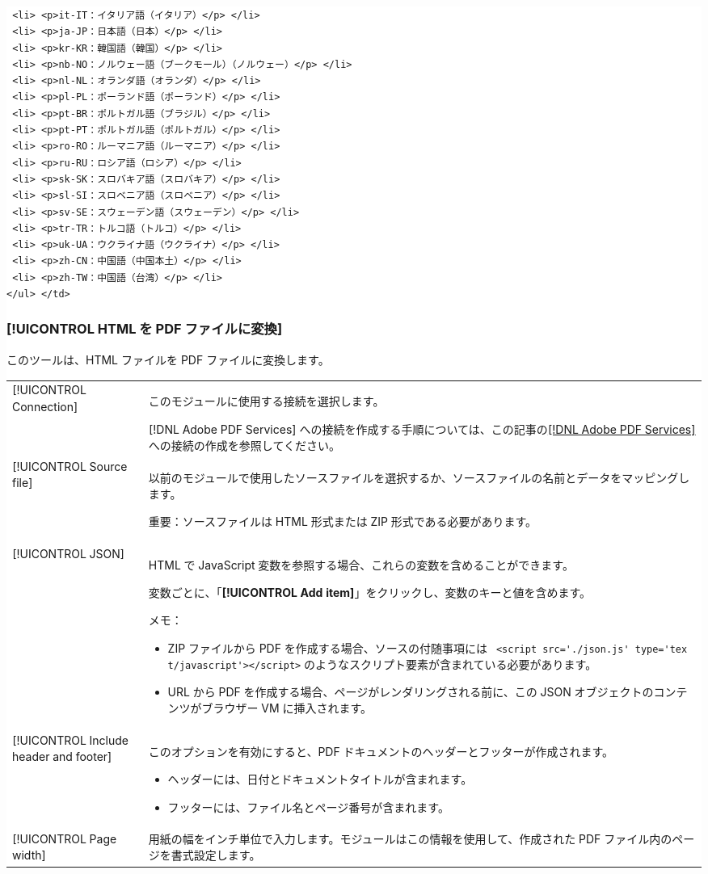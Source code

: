      <li> <p>it-IT：イタリア語（イタリア）</p> </li> 
     <li> <p>ja-JP：日本語（日本）</p> </li> 
     <li> <p>kr-KR：韓国語（韓国）</p> </li> 
     <li> <p>nb-NO：ノルウェー語（ブークモール）（ノルウェー）</p> </li> 
     <li> <p>nl-NL：オランダ語（オランダ）</p> </li> 
     <li> <p>pl-PL：ポーランド語（ポーランド）</p> </li> 
     <li> <p>pt-BR：ポルトガル語（ブラジル）</p> </li> 
     <li> <p>pt-PT：ポルトガル語（ポルトガル）</p> </li> 
     <li> <p>ro-RO：ルーマニア語（ルーマニア）</p> </li> 
     <li> <p>ru-RU：ロシア語（ロシア）</p> </li> 
     <li> <p>sk-SK：スロバキア語（スロバキア）</p> </li> 
     <li> <p>sl-SI：スロベニア語（スロベニア）</p> </li> 
     <li> <p>sv-SE：スウェーデン語（スウェーデン）</p> </li> 
     <li> <p>tr-TR：トルコ語（トルコ）</p> </li> 
     <li> <p>uk-UA：ウクライナ語（ウクライナ）</p> </li> 
     <li> <p>zh-CN：中国語（中国本土）</p> </li> 
     <li> <p>zh-TW：中国語（台湾）</p> </li> 
    </ul> </td> 
  </tr> 
 </tbody> 
</table>

### [!UICONTROL HTML を PDF ファイルに変換]

このツールは、HTML ファイルを PDF ファイルに変換します。

<table style="table-layout:auto"> 
 <col> 
 </col> 
 <col> 
 </col> 
 <tbody> 
  <tr> 
   <td role="rowheader">[!UICONTROL Connection]</td> 
   <td> <p>このモジュールに使用する接続を選択します。</p> [!DNL Adobe PDF Services] への接続を作成する手順については、この記事の<a href="#create-a-connection-to-adobe-pdf-services" class="MCXref xref" >[!DNL Adobe PDF Services]</a> への接続の作成を参照してください。 </td> 
  </tr> 
  <tr> 
   <td role="rowheader">[!UICONTROL Source file]</td> 
   <td> <p>以前のモジュールで使用したソースファイルを選択するか、ソースファイルの名前とデータをマッピングします。</p> <p>重要：ソースファイルは HTML 形式または ZIP 形式である必要があります。 </p> </td> 
  </tr> 
  <tr> 
   <td role="rowheader">[!UICONTROL JSON]</td> 
   <td> <p>HTML で JavaScript 変数を参照する場合、これらの変数を含めることができます。 </p> <p>変数ごとに、「<strong>[!UICONTROL Add item]</strong>」をクリックし、変数のキーと値を含めます。</p> <p>メモ：   
     <ul> 
      <li> <p>ZIP ファイルから PDF を作成する場合、ソースの付随事項には <code> &lt;script src='./json.js' type='text/javascript'&gt;&lt;/script&gt;</code> のようなスクリプト要素が含まれている必要があります。 </p> </li> 
      <li> <p>URL から PDF を作成する場合、ページがレンダリングされる前に、この JSON オブジェクトのコンテンツがブラウザー VM に挿入されます。 </p> </li> 
     </ul> </p> </td> 
  </tr> 
  <tr> 
   <td role="rowheader">[!UICONTROL Include header and footer]</td> 
   <td> <p>このオプションを有効にすると、PDF ドキュメントのヘッダーとフッターが作成されます。</p> 
    <ul> 
     <li> <p>ヘッダーには、日付とドキュメントタイトルが含まれます。</p> </li> 
     <li> <p>フッターには、ファイル名とページ番号が含まれます。</p> </li> 
    </ul> </td> 
  </tr> 
  <tr> 
   <td role="rowheader">[!UICONTROL Page width]</td> 
   <td>用紙の幅をインチ単位で入力します。モジュールはこの情報を使用して、作成された PDF ファイル内のページを書式設定します。</td> 